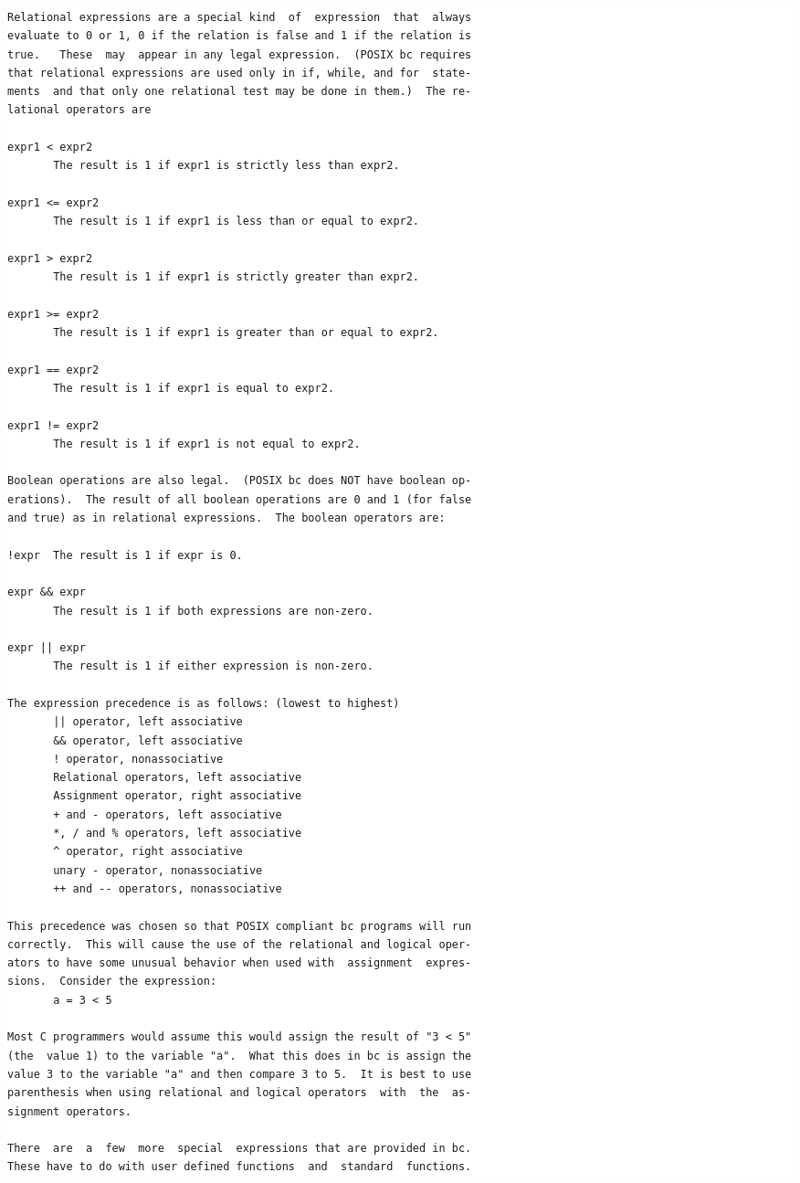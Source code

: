 ```
Relational expressions are a special kind  of  expression  that  always
evaluate to 0 or 1, 0 if the relation is false and 1 if the relation is
true.   These  may  appear in any legal expression.  (POSIX bc requires
that relational expressions are used only in if, while, and for  state‐
ments  and that only one relational test may be done in them.)  The re‐
lational operators are

expr1 < expr2
       The result is 1 if expr1 is strictly less than expr2.

expr1 <= expr2
       The result is 1 if expr1 is less than or equal to expr2.

expr1 > expr2
       The result is 1 if expr1 is strictly greater than expr2.

expr1 >= expr2
       The result is 1 if expr1 is greater than or equal to expr2.

expr1 == expr2
       The result is 1 if expr1 is equal to expr2.

expr1 != expr2
       The result is 1 if expr1 is not equal to expr2.

Boolean operations are also legal.  (POSIX bc does NOT have boolean op‐
erations).  The result of all boolean operations are 0 and 1 (for false
and true) as in relational expressions.  The boolean operators are:

!expr  The result is 1 if expr is 0.

expr && expr
       The result is 1 if both expressions are non-zero.

expr || expr
       The result is 1 if either expression is non-zero.

The expression precedence is as follows: (lowest to highest)
       || operator, left associative
       && operator, left associative
       ! operator, nonassociative
       Relational operators, left associative
       Assignment operator, right associative
       + and - operators, left associative
       *, / and % operators, left associative
       ^ operator, right associative
       unary - operator, nonassociative
       ++ and -- operators, nonassociative

This precedence was chosen so that POSIX compliant bc programs will run
correctly.  This will cause the use of the relational and logical oper‐
ators to have some unusual behavior when used with  assignment  expres‐
sions.  Consider the expression:
       a = 3 < 5

Most C programmers would assume this would assign the result of "3 < 5"
(the  value 1) to the variable "a".  What this does in bc is assign the
value 3 to the variable "a" and then compare 3 to 5.  It is best to use
parenthesis when using relational and logical operators  with  the  as‐
signment operators.

There  are  a  few  more  special  expressions that are provided in bc.
These have to do with user defined functions  and  standard  functions.
```